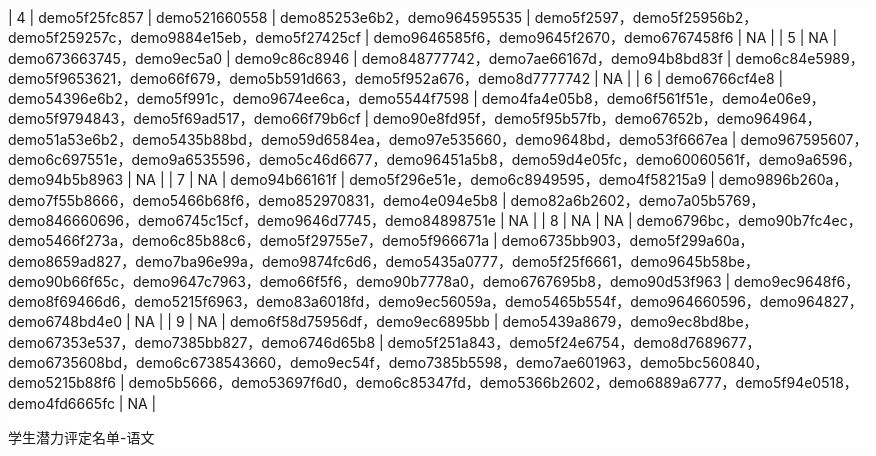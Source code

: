 | 4    | demo5f25fc857                | demo521660558                                                                            | demo85253e6b2，demo964595535                                                          | demo5f2597，demo5f25956b2，demo5f259257c，demo9884e15eb，demo5f27425cf                                                                                                                                        | demo9646585f6，demo9645f2670，demo6767458f6                                                                                        | NA            |
| 5    | NA                           | demo673663745，demo9ec5a0                                                                | demo9c86c8946                                                                         | demo848777742，demo7ae66167d，demo94b8bd83f                                                                                                                                                                   | demo6c84e5989，demo5f9653621，demo66f679，demo5b591d663，demo5f952a676，demo8d7777742                                              | NA            |
| 6    | demo6766cf4e8                | demo54396e6b2，demo5f991c，demo9674ee6ca，demo5544f7598                                  | demo4fa4e05b8，demo6f561f51e，demo4e06e9，demo5f9794843，demo5f69ad517，demo66f79b6cf | demo90e8fd95f，demo5f95b57fb，demo67652b，demo964964，demo51a53e6b2，demo5435b88bd，demo59d6584ea，demo97e535660，demo9648bd，demo53f6667ea                                                                   | demo967595607，demo6c697551e，demo9a6535596，demo5c46d6677，demo96451a5b8，demo59d4e05fc，demo60060561f，demo9a6596，demo94b5b8963 | NA            |
| 7    | NA                           | demo94b66161f                                                                            | demo5f296e51e，demo6c8949595，demo4f58215a9                                           | demo9896b260a，demo7f55b8666，demo5466b68f6，demo852970831，demo4e094e5b8                                                                                                                                     | demo82a6b2602，demo7a05b5769，demo846660696，demo6745c15cf，demo9646d7745，demo84898751e                                           | NA            |
| 8    | NA                           | NA                                                                                       | demo6796bc，demo90b7fc4ec，demo5466f273a，demo6c85b88c6，demo5f29755e7，demo5f966671a | demo6735bb903，demo5f299a60a，demo8659ad827，demo7ba96e99a，demo9874fc6d6，demo5435a0777，demo5f25f6661，demo9645b58be，demo90b66f65c，demo9647c7963，demo66f5f6，demo90b7778a0，demo6767695b8，demo90d53f963 | demo9ec9648f6，demo8f69466d6，demo5215f6963，demo83a6018fd，demo9ec56059a，demo5465b554f，demo964660596，demo964827，demo6748bd4e0 | NA            |
| 9    | NA                           | demo6f58d75956df，demo9ec6895bb                                                          | demo5439a8679，demo9ec8bd8be，demo67353e537，demo7385bb827，demo6746d65b8             | demo5f251a843，demo5f24e6754，demo8d7689677，demo6735608bd，demo6c6738543660，demo9ec54f，demo7385b5598，demo7ae601963，demo5bc560840，demo5215b88f6                                                          | demo5b5666，demo53697f6d0，demo6c85347fd，demo5366b2602，demo6889a6777，demo5f94e0518，demo4fd6665fc                               | NA            |

学生潜力评定名单-语文
